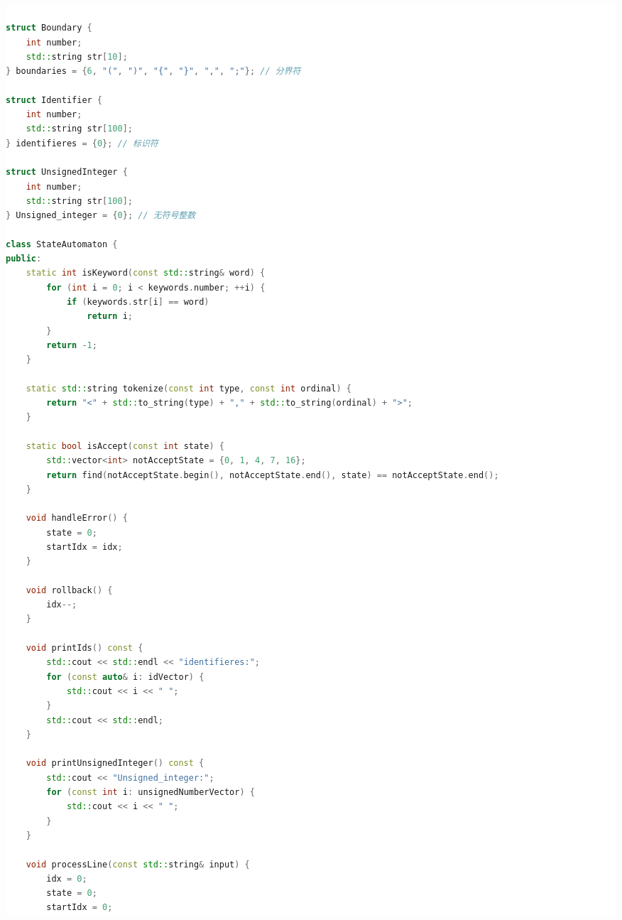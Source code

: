 ``` cpp

struct Boundary {
    int number;
    std::string str[10];
} boundaries = {6, "(", ")", "{", "}", ",", ";"}; // 分界符

struct Identifier {
    int number;
    std::string str[100];
} identifieres = {0}; // 标识符

struct UnsignedInteger {
    int number;
    std::string str[100];
} Unsigned_integer = {0}; // 无符号整数

class StateAutomaton {
public:
    static int isKeyword(const std::string& word) {
        for (int i = 0; i < keywords.number; ++i) {
            if (keywords.str[i] == word)
                return i;
        }
        return -1;
    }

    static std::string tokenize(const int type, const int ordinal) {
        return "<" + std::to_string(type) + "," + std::to_string(ordinal) + ">";
    }

    static bool isAccept(const int state) {
        std::vector<int> notAcceptState = {0, 1, 4, 7, 16};
        return find(notAcceptState.begin(), notAcceptState.end(), state) == notAcceptState.end();
    }

    void handleError() {
        state = 0;
        startIdx = idx;
    }

    void rollback() {
        idx--;
    }

    void printIds() const {
        std::cout << std::endl << "identifieres:";
        for (const auto& i: idVector) {
            std::cout << i << " ";
        }
        std::cout << std::endl;
    }

    void printUnsignedInteger() const {
        std::cout << "Unsigned_integer:";
        for (const int i: unsignedNumberVector) {
            std::cout << i << " ";
        }
    }

    void processLine(const std::string& input) {
        idx = 0;
        state = 0;
        startIdx = 0;
```